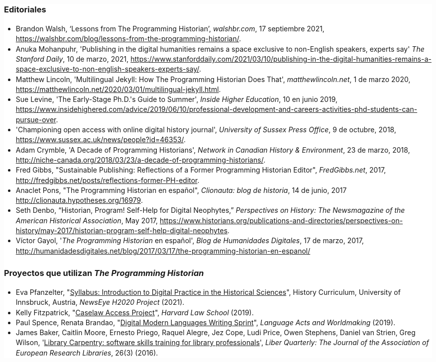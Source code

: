 ### Editoriales

* Brandon Walsh, ‘Lessons from The Programming Historian’, *walshbr.com*, 17 septiembre 2021, <https://walshbr.com/blog/lessons-from-the-programming-historian/>.
* Anuka Mohanpuhr, 'Publishing in the digital humanities remains a space exclusive to non-English speakers, experts say' _The Stanford Daily_, 10 de marzo, 2021, <https://www.stanforddaily.com/2021/03/10/publishing-in-the-digital-humanities-remains-a-space-exclusive-to-non-english-speakers-experts-say/>.
* Matthew Lincoln, 'Multilingual Jekyll: How The Programming Historian Does That', *matthewlincoln.net*, 1 de marzo 2020, <https://matthewlincoln.net/2020/03/01/multilingual-jekyll.html>.
* Sue Levine, 'The Early-Stage Ph.D.'s Guide to Summer', _Inside Higher Education_, 10 en junio 2019, <https://www.insidehighered.com/advice/2019/06/10/professional-development-and-careers-activities-phd-students-can-pursue-over>.
* 'Championing open access with online digital history journal', _University of Sussex Press Office_, 9 de octubre, 2018, <https://www.sussex.ac.uk/news/people?id=46353/>.
* Adam Crymble, 'A Decade of Programming Historians', _Network in Canadian History &amp; Environment_, 23 de marzo, 2018, <http://niche-canada.org/2018/03/23/a-decade-of-programming-historians/>.
* Fred Gibbs, "Sustainable Publishing: Reflections of a Former Programming Historian Editor", <em>FredGibbs.net</em>, 2017, <http://fredgibbs.net/posts/reflections-former-PH-editor>.
* Anaclet Pons, "The Programming Historian en español", *Clionauta: blog de historia*, 14 de junio, 2017 <http://clionauta.hypotheses.org/16979>.
* Seth Denbo, “Historian, Program! Self-Help for Digital Neophytes,” _Perspectives on History: The Newsmagazine of the American Historical Association_, May 2017, <https://www.historians.org/publications-and-directories/perspectives-on-history/may-2017/historian-program-self-help-digital-neophytes>.
* Víctor Gayol, '*The Programming Historian* en español', *Blog de Humanidades Digitales*, 17 de marzo, 2017, <http://humanidadesdigitales.net/blog/2017/03/17/the-programming-historian-en-espanol/>

### Proyectos que utilizan *The Programming Historian*

* Eva Pfanzelter, "<a href="https://www.newseye.eu/resources/educational-material/syllabi-and-teaching-material-for-universities/syllabus-digitale-geschichtswissenschaft/">Syllabus: Introduction to Digital Practice in the Historical Sciences</a>", History Curriculum, University of Innsbruck, Austria, <em>NewsEye H2020 Project</em> (2021).
* Kelly Fitzpatrick, "<a href="https://lil.law.harvard.edu/blog/2019/11/12/getting-started-with-caselaw-access-project-data/">Caselaw Access Project</a>", <em>Harvard Law School</em> (2019).
* Paul Spence, Renata Brandao, "<a href="https://languageacts.org/digital-mediations/event/writing-sprint/call-proposals/">Digital Modern Languages Writing Sprint</a>", <em>Language Acts and Worldmaking</em> (2019).
* James Baker, Caitlin Moore, Ernesto Priego, Raquel Alegre, Jez Cope, Ludi Price, Owen Stephens, Daniel van Strien, Greg Wilson, '[Library Carpentry: software skills training for library professionals]', _Liber Quarterly: The Journal of the Association of European Research Libraries_, 26(3) (2016).


[Review of the Programming Historian]: https://academic.oup.com/jah/article-abstract/103/1/299/1751315
[Review of the Programming Historian]: http://jitp.commons.gc.cuny.edu/review-of-the-programming-historian
['Identifying and Removing Gender Barriers in Open Learning Communities: The Programming Historian']: https://www.herts.ac.uk/__data/assets/pdf_file/0016/138013/Blip-2016-Autumn-2016-Final-Autumn-2016.pdf
['pre-print pdf']: /researchpapers/openLearningCommunities2016.pdf
[Editorial Sustainability and Open Peer Review at Programming Historian]: http://web.archive.org/web/20180713014622/http://dhcommons.org/journal/issue-1/editorial-sustainability-and-open-peer-review-programming-historian
['Digital Project Consultations']: https://dhatasa2015.wordpress.com/
[Library Carpentry: software skills training for library professionals]: https://liberquarterly.eu/article/view/10847
